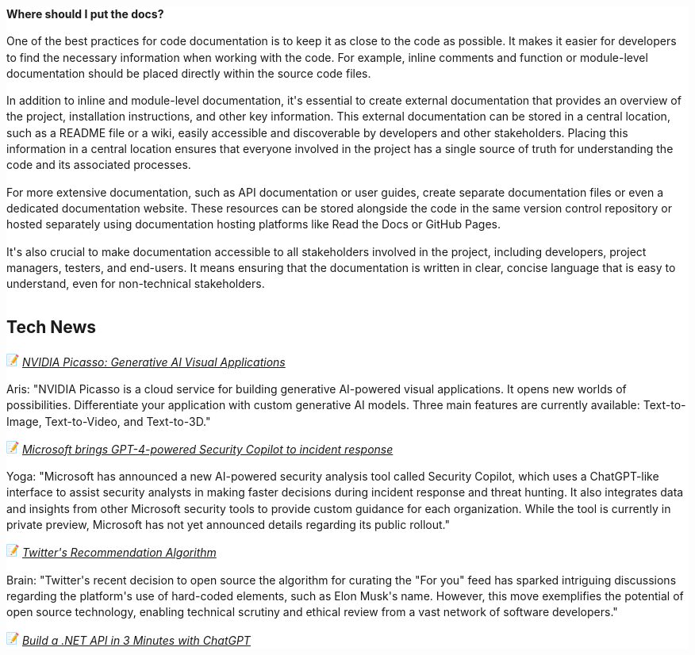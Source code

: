 
__Where should I put the docs?__

One of the best practices for code documentation is to keep it as close to the code as possible. It makes it easier for developers to find the necessary information when working with the code. For example, inline comments and function or module-level documentation should be placed directly within the source code files.

In addition to inline and module-level documentation, it's essential to create external documentation that provides an overview of the project, installation instructions, and other key information. This external documentation can be stored in a central location, such as a README file or a wiki, easily accessible and discoverable by developers and other stakeholders. Placing this information in a central location ensures that everyone involved in the project has a single source of truth for understanding the code and its associated processes.

For more extensive documentation, such as API documentation or user guides, create separate documentation files or even a dedicated documentation website. These resources can be stored alongside the code in the same version control repository or hosted separately using documentation hosting platforms like Read the Docs or GitHub Pages.

It's also crucial to make documentation accessible to all stakeholders involved in the project, including developers, project managers, testers, and end-users. It means ensuring that the documentation is written in clear, concise language that is easy to understand, even for non-technical stakeholders.

## Tech News

![memo](/assets/images/memo16.png) *[NVIDIA Picasso: Generative AI Visual Applications](https://www.nvidia.com/en-us/gpu-cloud/picasso/)*

Aris: "NVIDIA Picasso is a cloud service for building generative AI-powered visual applications. It opens new worlds of possibilities. Differentiate your application with custom generative AI models. Three main features are currently available: Text-to-Image, Text-to-Video, and Text-to-3D."

![memo](/assets/images/memo16.png) *[Microsoft brings GPT-4-powered Security Copilot to incident response](https://www.bleepingcomputer.com/news/microsoft/microsoft-brings-gpt-4-powered-security-copilot-to-incident-response/)*

Yoga: "Microsoft has announced a new AI-powered security analysis tool called Security Copilot, which uses a ChatGPT-like interface to assist security analysts in making faster decisions during incident response and threat hunting. It also integrates data and insights from other Microsoft security tools to provide custom guidance for each organization. While the tool is currently in private preview, Microsoft has not yet announced details regarding its public rollout."

![memo](/assets/images/memo16.png) *[Twitter's Recommendation Algorithm](https://blog.twitter.com/engineering/en_us/topics/open-source/2023/twitter-recommendation-algorithm)*

Brain: "Twitter's recent decision to open source the algorithm for curating the "For you" feed has sparked intriguing discussions regarding the platform's use of hard-coded elements, such as Elon Musk's name. However, this move exemplifies the potential of open source technology, enabling technical scrutiny and ethical review from a vast network of software developers."

![memo](/assets/images/memo16.png) *[Build a .NET API in 3 Minutes with ChatGPT](https://medium.com/bytehide/dotnet-api-with-chat-gpt-98593f87028a)*
